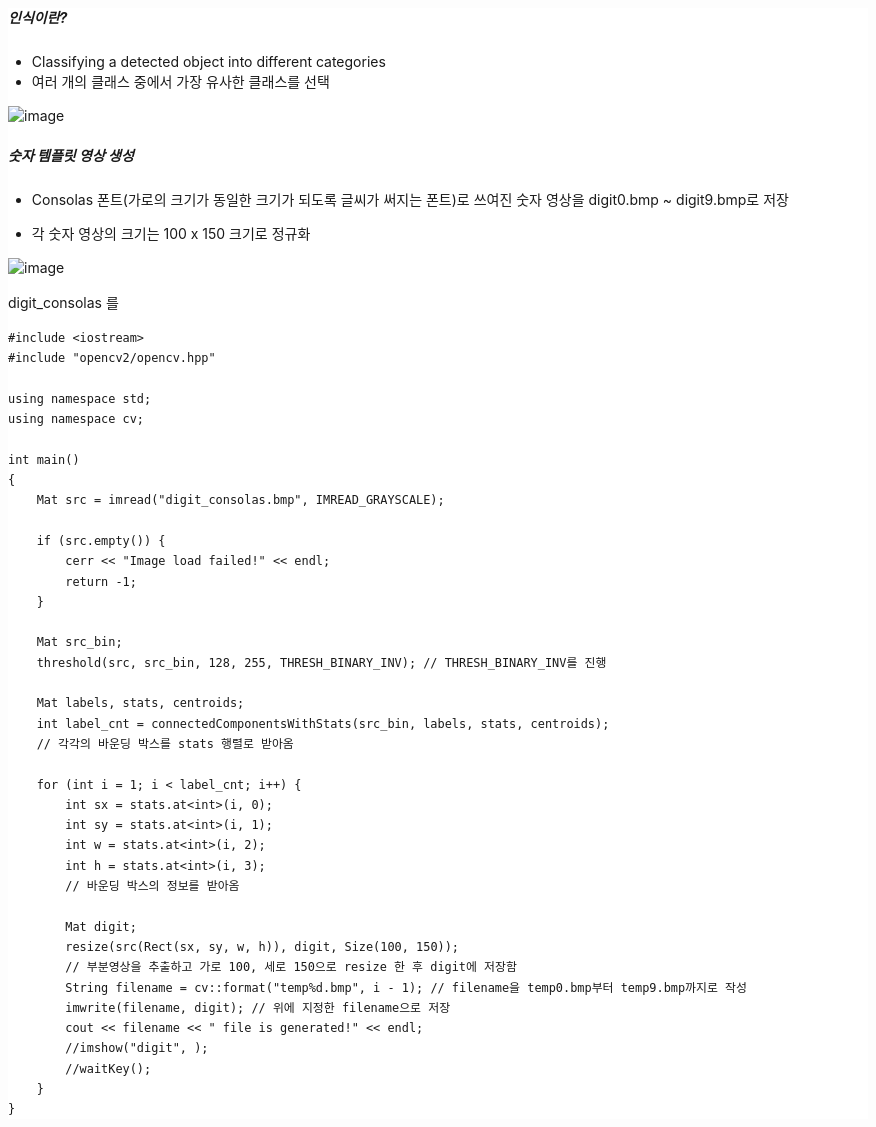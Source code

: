 
##### 인식이란?

- Classifying a detected object into different categories
- 여러 개의 클래스 중에서 가장 유사한 클래스를 선택

![image](https://user-images.githubusercontent.com/116723552/235510863-8c9ea2f1-02f1-4893-a060-dac4a52158f0.png)



##### 숫자 템플릿 영상 생성

- Consolas 폰트(가로의 크기가 동일한 크기가 되도록 글씨가 써지는 폰트)로 쓰여진 숫자 영상을 digit0.bmp ~ digit9.bmp로 저장

- 각 숫자 영상의 크기는 100 x 150 크기로 정규화

  

![image](https://user-images.githubusercontent.com/116723552/235510403-fc21ddbc-54bd-41e8-bfa4-307e85b21ba8.png)



digit_consolas 를 

```
#include <iostream>
#include "opencv2/opencv.hpp"

using namespace std;
using namespace cv;

int main()
{
	Mat src = imread("digit_consolas.bmp", IMREAD_GRAYSCALE);

	if (src.empty()) {
		cerr << "Image load failed!" << endl;
		return -1;
	}

	Mat src_bin;
	threshold(src, src_bin, 128, 255, THRESH_BINARY_INV); // THRESH_BINARY_INV를 진행

	Mat labels, stats, centroids;
	int label_cnt = connectedComponentsWithStats(src_bin, labels, stats, centroids);
	// 각각의 바운딩 박스를 stats 행렬로 받아옴
	
	for (int i = 1; i < label_cnt; i++) {
		int sx = stats.at<int>(i, 0);
		int sy = stats.at<int>(i, 1);
		int w = stats.at<int>(i, 2);
		int h = stats.at<int>(i, 3);
		// 바운딩 박스의 정보를 받아옴

		Mat digit;
		resize(src(Rect(sx, sy, w, h)), digit, Size(100, 150)); 
		// 부분영상을 추출하고 가로 100, 세로 150으로 resize 한 후 digit에 저장함
		String filename = cv::format("temp%d.bmp", i - 1); // filename을 temp0.bmp부터 temp9.bmp까지로 작성 
		imwrite(filename, digit); // 위에 지정한 filename으로 저장
		cout << filename << " file is generated!" << endl;
		//imshow("digit", );
		//waitKey();
	}
}
```
